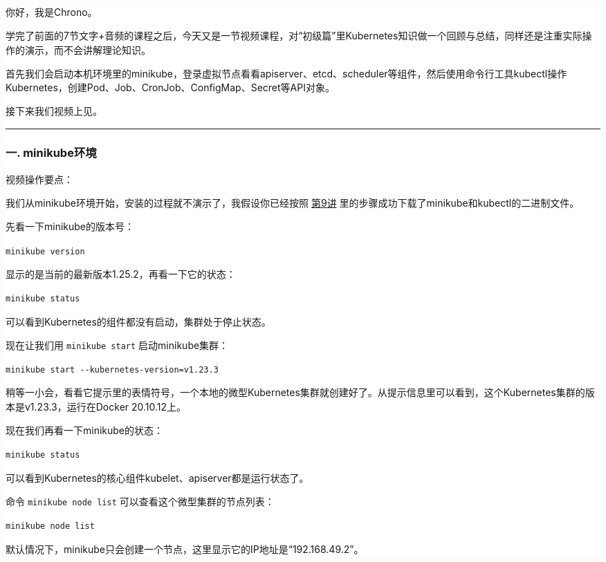 你好，我是Chrono。

学完了前面的7节文字+音频的课程之后，今天又是一节视频课程，对“初级篇”里Kubernetes知识做一个回顾与总结，同样还是注重实际操作的演示，而不会讲解理论知识。

首先我们会启动本机环境里的minikube，登录虚拟节点看看apiserver、etcd、scheduler等组件，然后使用命令行工具kubectl操作Kubernetes，创建Pod、Job、CronJob、ConfigMap、Secret等API对象。

接下来我们视频上见。

* * *

### 一. minikube环境

视频操作要点：

我们从minikube环境开始，安装的过程就不演示了，我假设你已经按照 [第9讲](https://time.geekbang.org/column/article/529780) 里的步骤成功下载了minikube和kubectl的二进制文件。

先看一下minikube的版本号：

```plain
minikube version

```

显示的是当前的最新版本1.25.2，再看一下它的状态：

```plain
minikube status

```

可以看到Kubernetes的组件都没有启动，集群处于停止状态。

现在让我们用 `minikube start` 启动minikube集群：

```plain
minikube start --kubernetes-version=v1.23.3

```

稍等一小会，看看它提示里的表情符号，一个本地的微型Kubernetes集群就创建好了。从提示信息里可以看到，这个Kubernetes集群的版本是v1.23.3，运行在Docker 20.10.12上。

现在我们再看一下minikube的状态：

```plain
minikube status

```

可以看到Kubernetes的核心组件kubelet、apiserver都是运行状态了。

命令 `minikube node list` 可以查看这个微型集群的节点列表：

```plain
minikube node list

```

默认情况下，minikube只会创建一个节点，这里显示它的IP地址是“192.168.49.2”。
